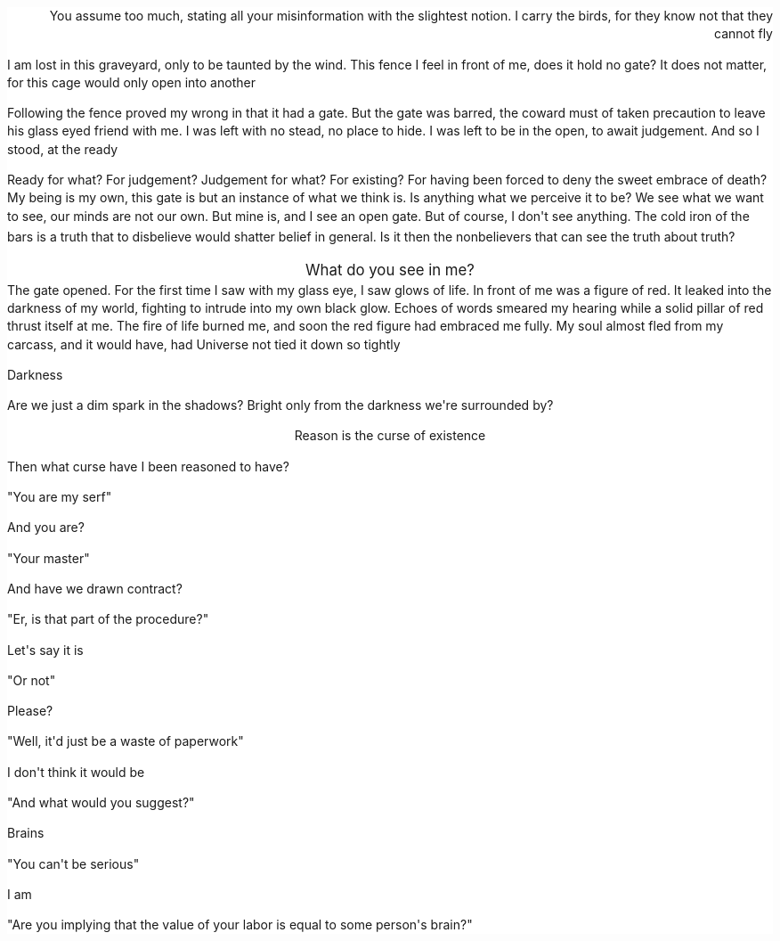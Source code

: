 <div align=right>You assume too much, stating all your misinformation with the slightest notion. I carry the birds, for they know not that they cannot fly</div>

I am lost in this graveyard, only to be taunted by the wind. This fence I feel in front of me, does it hold no gate? It does not matter, for this cage would only open into another

Following the fence proved my wrong in that it had a gate. But the gate was barred, the coward must of taken precaution to leave his glass eyed friend with me. I was left with no stead, no place to hide. I was left to be in the open, to await judgement. And so I stood, at the ready

Ready for what? For judgement? Judgement for what? For existing? For having been forced to deny the sweet embrace of death? My being is my own, this gate is but an instance of what we think is. Is anything what we perceive it to be? We see what we want to see, our minds are not our own. But mine is, and I see an open gate. But of course, I don't see anything. The cold iron of the bars is a truth that to disbelieve would shatter belief in general. Is it then the nonbelievers that can see the truth about truth?
<big><center>What do you see in me?</center></big>
The gate opened. For the first time I saw with my glass eye, I saw glows of life. In front of me was a figure of red. It leaked into the darkness of my world, fighting to intrude into my own black glow. Echoes of words smeared my hearing while a solid pillar of red thrust itself at me. The fire of life burned me, and soon the red figure had embraced me fully. My soul almost fled from my carcass, and it would have, had Universe not tied it down so tightly

Darkness

Are we just a dim spark in the shadows? Bright only from the darkness we're surrounded by?

<center>Reason is the curse of existence</center>

Then what curse have I been reasoned to have?

"You are my serf"

And you are?

"Your master"

And have we drawn contract?

"Er, is that part of the procedure?"

Let's say it is

"Or not"

Please?

"Well, it'd just be a waste of paperwork"

I don't think it would be

"And what would you suggest?"

Brains

"You can't be serious"

I am

"Are you implying that the value of your labor is equal to some person's brain?"
